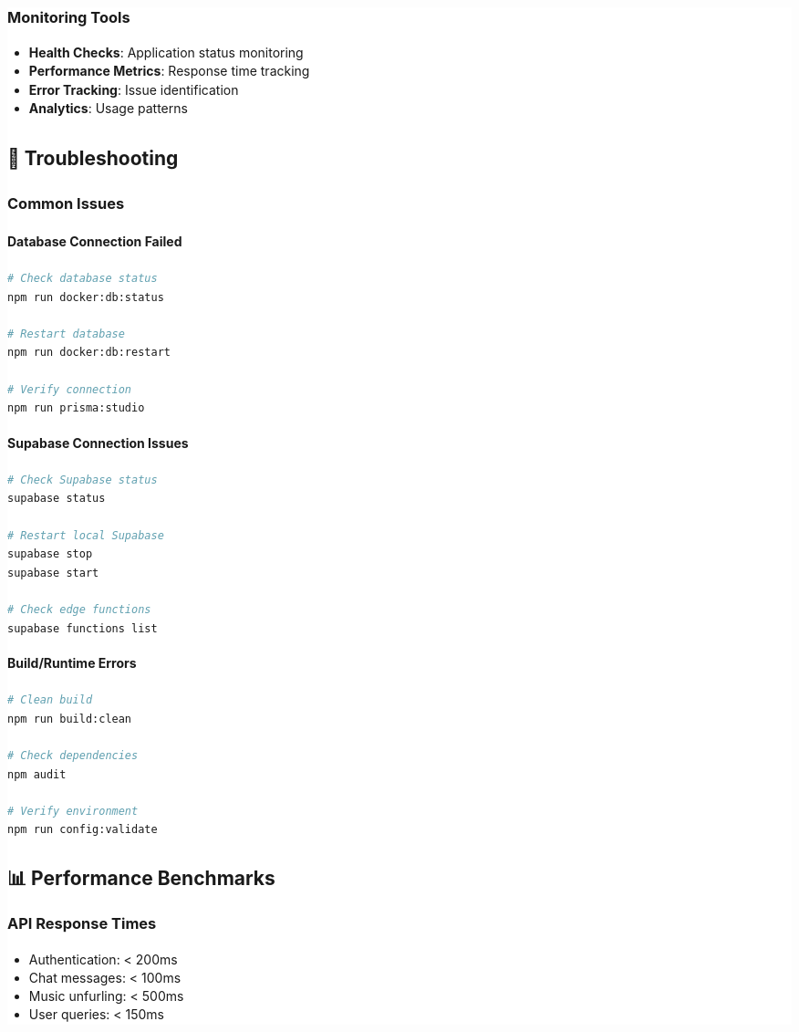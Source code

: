 ### **Monitoring Tools**
- **Health Checks**: Application status monitoring
- **Performance Metrics**: Response time tracking
- **Error Tracking**: Issue identification
- **Analytics**: Usage patterns

## 🚨 Troubleshooting

### **Common Issues**

#### **Database Connection Failed**
```bash
# Check database status
npm run docker:db:status

# Restart database
npm run docker:db:restart

# Verify connection
npm run prisma:studio
```

#### **Supabase Connection Issues**
```bash
# Check Supabase status
supabase status

# Restart local Supabase
supabase stop
supabase start

# Check edge functions
supabase functions list
```

#### **Build/Runtime Errors**
```bash
# Clean build
npm run build:clean

# Check dependencies
npm audit

# Verify environment
npm run config:validate
```

## 📊 Performance Benchmarks

### **API Response Times**
- Authentication: < 200ms
- Chat messages: < 100ms
- Music unfurling: < 500ms
- User queries: < 150ms
